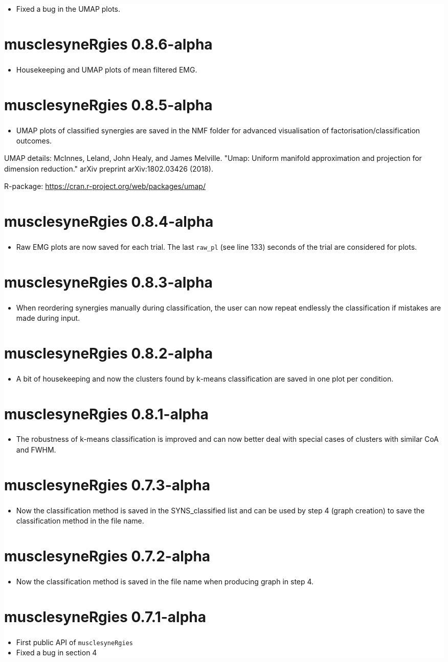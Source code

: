 - Fixed a bug in the UMAP plots.

# musclesyneRgies 0.8.6-alpha

- Housekeeping and UMAP plots of mean filtered EMG.

# musclesyneRgies 0.8.5-alpha

- UMAP plots of classified synergies are saved in the NMF folder for advanced visualisation of factorisation/classification outcomes.

UMAP details:
McInnes, Leland, John Healy, and James Melville. "Umap: Uniform manifold approximation and projection for dimension reduction." arXiv preprint arXiv:1802.03426 (2018).

R-package:
https://cran.r-project.org/web/packages/umap/

# musclesyneRgies 0.8.4-alpha

- Raw EMG plots are now saved for each trial. The last `raw_pl` (see line 133) seconds of the trial are considered for plots.

# musclesyneRgies 0.8.3-alpha

- When reordering synergies manually during classification, the user can now repeat endlessly the classification if mistakes are made during input.

# musclesyneRgies 0.8.2-alpha

- A bit of housekeeping and now the clusters found by k-means classification are saved in one plot per condition.

# musclesyneRgies 0.8.1-alpha

- The robustness of k-means classification is improved and can now better deal with special cases of clusters with similar CoA and FWHM.

# musclesyneRgies 0.7.3-alpha

- Now the classification method is saved in the SYNS_classified list and can be used by step 4 (graph creation) to save the classification method in the file name.

# musclesyneRgies 0.7.2-alpha

- Now the classification method is saved in the file name when producing graph in step 4.

# musclesyneRgies 0.7.1-alpha

- First public API of `musclesyneRgies`
- Fixed a bug in section 4
